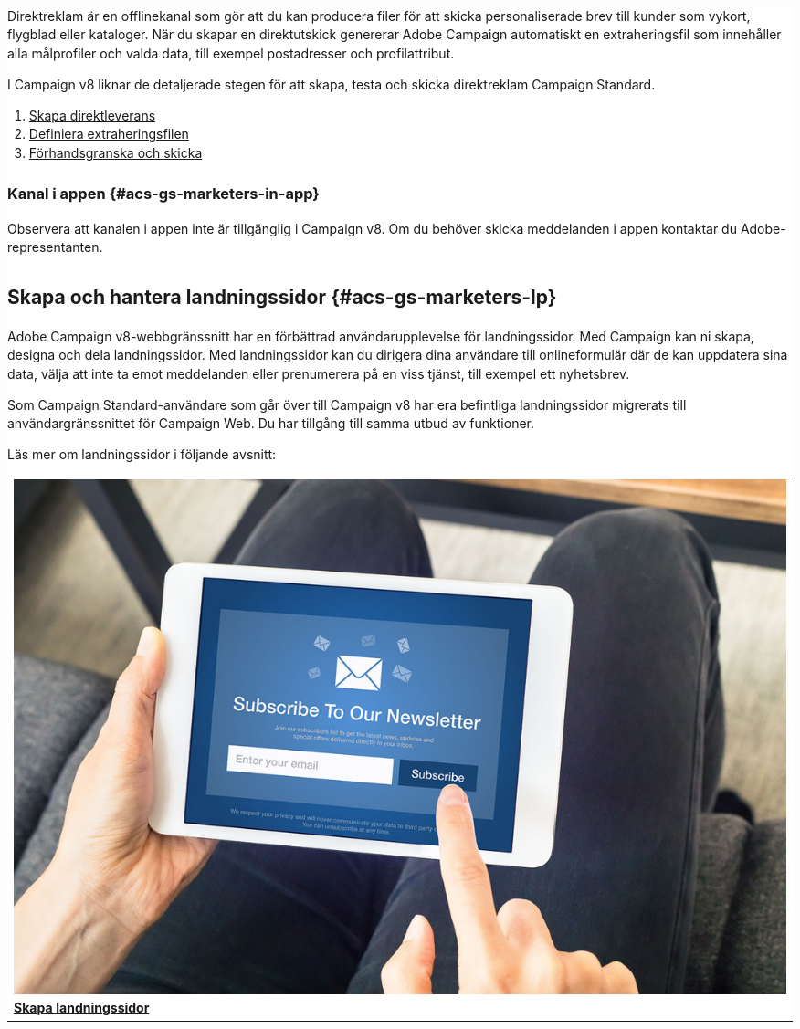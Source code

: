 Direktreklam är en offlinekanal som gör att du kan producera filer för att skicka personaliserade brev till kunder som vykort, flygblad eller kataloger. När du skapar en direktutskick genererar Adobe Campaign automatiskt en extraheringsfil som innehåller alla målprofiler och valda data, till exempel postadresser och profilattribut.

I Campaign v8 liknar de detaljerade stegen för att skapa, testa och skicka direktreklam Campaign Standard.


1. [Skapa direktleverans](../../v8/direct-mail/create-direct-mail.md)
1. [Definiera extraheringsfilen](../../v8/direct-mail/content-direct-mail.md)
1. [Förhandsgranska och skicka](../../v8/direct-mail/send-direct-mail.md)

### Kanal i appen {#acs-gs-marketers-in-app}

Observera att kanalen i appen inte är tillgänglig i Campaign v8. Om du behöver skicka meddelanden i appen kontaktar du Adobe-representanten.

## Skapa och hantera landningssidor {#acs-gs-marketers-lp}

Adobe Campaign v8-webbgränssnitt har en förbättrad användarupplevelse för landningssidor. Med Campaign kan ni skapa, designa och dela landningssidor. Med landningssidor kan du dirigera dina användare till onlineformulär där de kan uppdatera sina data, välja att inte ta emot meddelanden eller prenumerera på en viss tjänst, till exempel ett nyhetsbrev.

Som Campaign Standard-användare som går över till Campaign v8 har era befintliga landningssidor migrerats till användargränssnittet för Campaign Web. Du har tillgång till samma utbud av funktioner.

Läs mer om landningssidor i följande avsnitt:

<table style="table-layout:fixed"><tr style="border: 0;">
<td>
<a href="https://experienceleague.adobe.com/en/docs/campaign-web/v8/landing-pages/create-lp">
<img alt="Lead" src="assets/lp-subscription.jpeg">
</a>
<div><a href="https://experienceleague.adobe.com/en/docs/campaign-web/v8/landing-pages/create-lp"><strong>Skapa landningssidor</strong>